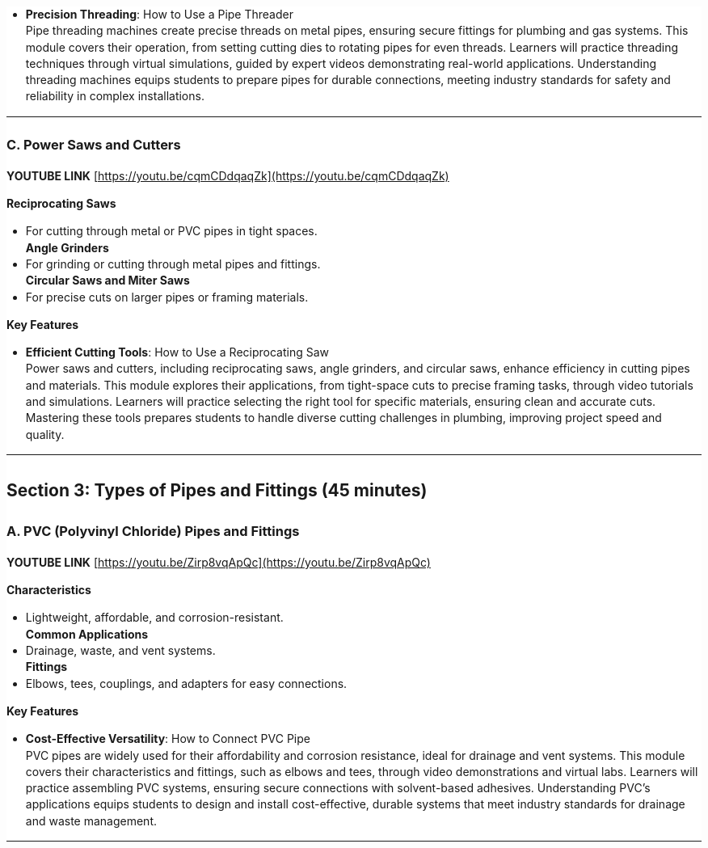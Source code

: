 * **Precision Threading**: How to Use a Pipe Threader  
  Pipe threading machines create precise threads on metal pipes, ensuring secure fittings for plumbing and gas systems. This module covers their operation, from setting cutting dies to rotating pipes for even threads. Learners will practice threading techniques through virtual simulations, guided by expert videos demonstrating real-world applications. Understanding threading machines equips students to prepare pipes for durable connections, meeting industry standards for safety and reliability in complex installations.

---

### **C. Power Saws and Cutters**

**YOUTUBE LINK** [https://youtu.be/cqmCDdqaqZk](https://youtu.be/cqmCDdqaqZk) 

**Reciprocating Saws**

* For cutting through metal or PVC pipes in tight spaces.  
  **Angle Grinders**  
* For grinding or cutting through metal pipes and fittings.  
  **Circular Saws and Miter Saws**  
* For precise cuts on larger pipes or framing materials.

**Key Features**

* **Efficient Cutting Tools**: How to Use a Reciprocating Saw  
  Power saws and cutters, including reciprocating saws, angle grinders, and circular saws, enhance efficiency in cutting pipes and materials. This module explores their applications, from tight-space cuts to precise framing tasks, through video tutorials and simulations. Learners will practice selecting the right tool for specific materials, ensuring clean and accurate cuts. Mastering these tools prepares students to handle diverse cutting challenges in plumbing, improving project speed and quality.

---

## **Section 3: Types of Pipes and Fittings (45 minutes)**

### **A. PVC (Polyvinyl Chloride) Pipes and Fittings**

**YOUTUBE LINK** [https://youtu.be/Zirp8vqApQc](https://youtu.be/Zirp8vqApQc) 

**Characteristics**

* Lightweight, affordable, and corrosion-resistant.  
  **Common Applications**  
* Drainage, waste, and vent systems.  
  **Fittings**  
* Elbows, tees, couplings, and adapters for easy connections.

**Key Features**

* **Cost-Effective Versatility**: How to Connect PVC Pipe  
  PVC pipes are widely used for their affordability and corrosion resistance, ideal for drainage and vent systems. This module covers their characteristics and fittings, such as elbows and tees, through video demonstrations and virtual labs. Learners will practice assembling PVC systems, ensuring secure connections with solvent-based adhesives. Understanding PVC’s applications equips students to design and install cost-effective, durable systems that meet industry standards for drainage and waste management.

---